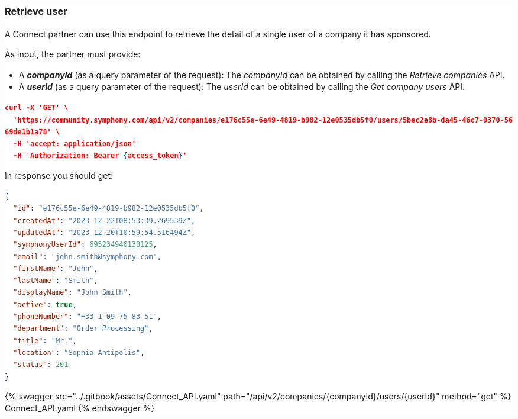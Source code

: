 ### Retrieve user <a href="#get-user" id="get-user"></a>

A Connect partner can use this endpoint to retrieve the detail of a single user of a company it has sponsored.

As input, the partner must provide:

* A _**companyId**_ (as a query parameter of the request): The _companyId_ can be obtained by calling the _Retrieve companies_ API.
* A _**userId**_ (as a query parameter of the request): The _userId_ can be obtained by calling the _Get company users_ API.

```json
curl -X 'GET' \
  'https://community.symphony.com/api/v2/companies/e176c55e-6e49-4819-b982-12e0535db5f0/users/5bec2e8b-da45-46c7-9370-5669de1b1a78' \
  -H 'accept: application/json'
  -H 'Authorization: Bearer {access_token}'
```

In response you should get:

```json
{
  "id": "e176c55e-6e49-4819-b982-12e0535db5f0",
  "createdAt": "2023-12-22T08:53:39.269539Z",
  "updatedAt": "2023-12-20T10:59:54.516494Z",
  "symphonyUserId": 695234946138125,
  "email": "john.smith@symphony.com",
  "firstName": "John",
  "lastName": "Smith",
  "displayName": "John Smith",
  "active": true,
  "phoneNumber": "+33 1 09 75 83 51",
  "department": "Order Processing",
  "title": "Mr.",
  "location": "Sophia Antipolis",
  "status": 201
}
```

{% swagger src="../.gitbook/assets/Connect_API.yaml" path="/api/v2/companies/{companyId}/users/{userId}" method="get" %}
[Connect_API.yaml](../.gitbook/assets/Connect_API.yaml)
{% endswagger %}
